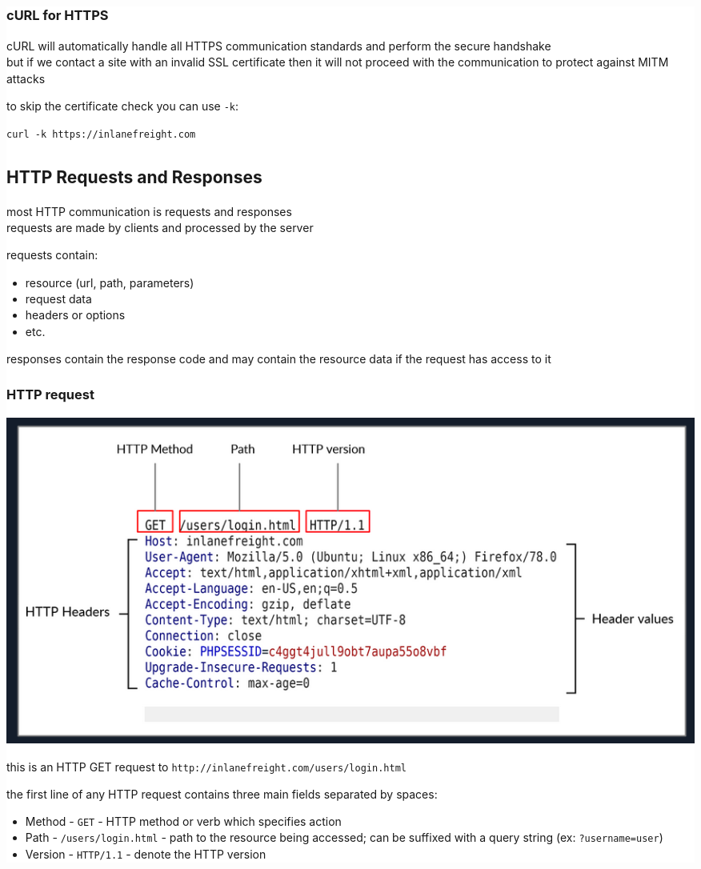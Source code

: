 ### cURL for HTTPS 

cURL will automatically handle all HTTPS communication standards and perform the secure handshake   
but if we contact a site with an invalid SSL certificate then it will not proceed with the communication to protect against MITM attacks 

to skip the certificate check you can use `-k`: 

`curl -k https://inlanefreight.com`

## HTTP Requests and Responses

most HTTP communication is requests and responses   
requests are made by clients and processed by the server   

requests contain: 
- resource (url, path, parameters) 
- request data 
- headers or options
- etc. 

responses contain the response code and may contain the resource data if the request has access to it 

### HTTP request

![](../Images/Pasted%20image%2020240115171337.png)

this is an HTTP GET request to `http://inlanefreight.com/users/login.html`

the first line of any HTTP request contains three main fields separated by spaces: 
- Method - `GET` - HTTP method or verb which specifies action
- Path - `/users/login.html` - path to the resource being accessed; can be suffixed with a query string (ex: `?username=user`) 
- Version - `HTTP/1.1` - denote the HTTP version 
